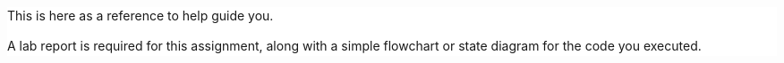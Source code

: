 ```
```

This is here as a reference to help guide you.

A lab report is required for this assignment, along with a simple flowchart or state diagram for the code you executed.
